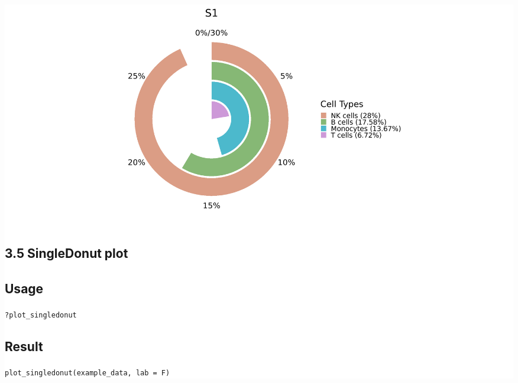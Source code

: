 <div align=center><img src='./plot/Cell_Type_Circle_show2.png' width =65%, height=65%></div>




## 3.5 SingleDonut plot

## Usage

`?plot_singledonut`

## Result

`plot_singledonut(example_data, lab = F)`
